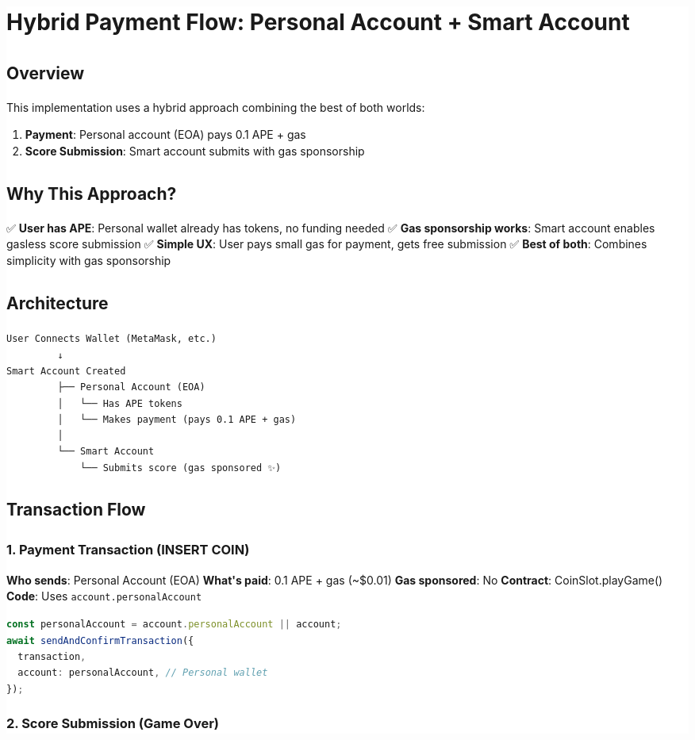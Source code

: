 # Hybrid Payment Flow: Personal Account + Smart Account

## Overview

This implementation uses a hybrid approach combining the best of both worlds:

1. **Payment**: Personal account (EOA) pays 0.1 APE + gas
2. **Score Submission**: Smart account submits with gas sponsorship

## Why This Approach?

✅ **User has APE**: Personal wallet already has tokens, no funding needed
✅ **Gas sponsorship works**: Smart account enables gasless score submission
✅ **Simple UX**: User pays small gas for payment, gets free submission
✅ **Best of both**: Combines simplicity with gas sponsorship

## Architecture

```
User Connects Wallet (MetaMask, etc.)
         ↓
Smart Account Created
         ├── Personal Account (EOA)
         │   └── Has APE tokens
         │   └── Makes payment (pays 0.1 APE + gas)
         │
         └── Smart Account
             └── Submits score (gas sponsored ✨)
```

## Transaction Flow

### 1. Payment Transaction (INSERT COIN)

**Who sends**: Personal Account (EOA)
**What's paid**: 0.1 APE + gas (~$0.01)
**Gas sponsored**: No
**Contract**: CoinSlot.playGame()
**Code**: Uses `account.personalAccount`

```typescript
const personalAccount = account.personalAccount || account;
await sendAndConfirmTransaction({
  transaction,
  account: personalAccount, // Personal wallet
});
```

### 2. Score Submission (Game Over)
